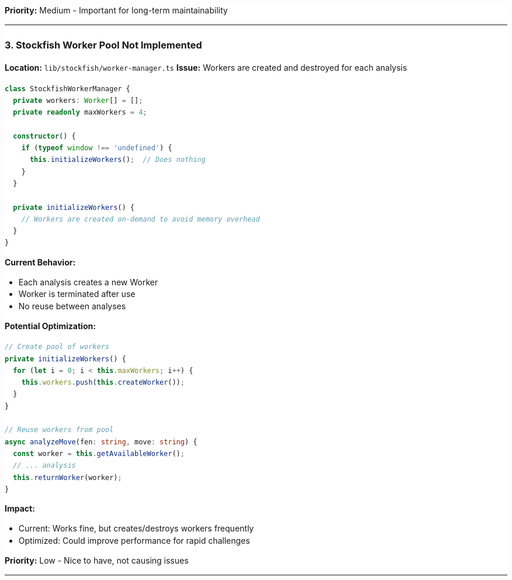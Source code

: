 **Priority:** Medium - Important for long-term maintainability

---

### 3. Stockfish Worker Pool Not Implemented
**Location:** `lib/stockfish/worker-manager.ts`
**Issue:** Workers are created and destroyed for each analysis

```typescript
class StockfishWorkerManager {
  private workers: Worker[] = [];
  private readonly maxWorkers = 4;

  constructor() {
    if (typeof window !== 'undefined') {
      this.initializeWorkers();  // Does nothing
    }
  }

  private initializeWorkers() {
    // Workers are created on-demand to avoid memory overhead
  }
}
```

**Current Behavior:**
- Each analysis creates a new Worker
- Worker is terminated after use
- No reuse between analyses

**Potential Optimization:**
```typescript
// Create pool of workers
private initializeWorkers() {
  for (let i = 0; i < this.maxWorkers; i++) {
    this.workers.push(this.createWorker());
  }
}

// Reuse workers from pool
async analyzeMove(fen: string, move: string) {
  const worker = this.getAvailableWorker();
  // ... analysis
  this.returnWorker(worker);
}
```

**Impact:**
- Current: Works fine, but creates/destroys workers frequently
- Optimized: Could improve performance for rapid challenges

**Priority:** Low - Nice to have, not causing issues

---
